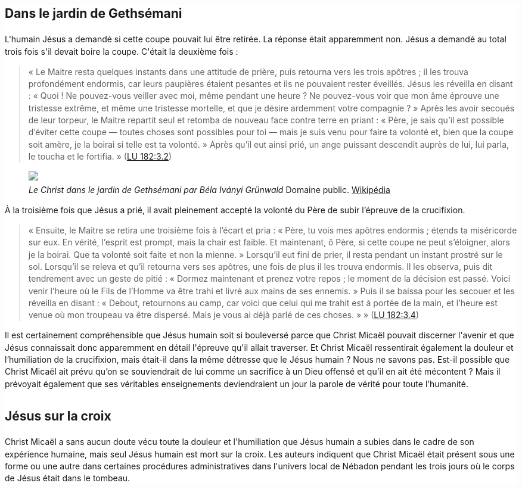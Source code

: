## Dans le jardin de Gethsémani 

L'humain Jésus a demandé si cette coupe pouvait lui être retirée. La réponse était apparemment non. Jésus a demandé au total trois fois s'il devait boire la coupe. C'était la deuxième fois : 

> « Le Maitre resta quelques instants dans une attitude de prière, puis retourna vers les trois apôtres ; il les trouva profondément endormis, car leurs paupières étaient pesantes et ils ne pouvaient rester éveillés. Jésus les réveilla en disant : « Quoi ! Ne pouvez-vous veiller avec moi, même pendant une heure ? Ne pouvez-vous voir que mon âme éprouve une tristesse extrême, et même une tristesse mortelle, et que je désire ardemment votre compagnie ? » Après les avoir secoués de leur torpeur, le Maitre repartit seul et retomba de nouveau face contre terre en priant : « Père, je sais qu’il est possible d’éviter cette coupe — toutes choses sont possibles pour toi — mais je suis venu pour faire ta volonté et, bien que la coupe soit amère, je la boirai si telle est ta volonté. » Après qu’il eut ainsi prié, un ange puissant descendit auprès de lui, lui parla, le toucha et le fortifia. » (<a id="a98_896"></a>[LU 182:3.2](/fr/The_Urantia_Book/182#p3_2))

<figure id="Figure_6" class="image urantiapedia">
<img src="/image/The_Urantia_Book/Jesus_life/paintings/Iványi_Christ_in_Garden_Getsemane_1903.jpg">
<figcaption><em>Le Christ dans le jardin de Gethsémani par Béla Iványi Grünwald </em> Domaine public. <a href="https://commons.wikimedia.org/wiki/File:Iv%C3%A1nyi_Christ_in_Garden_Getsemane_1903.jpg" target="_blank">Wikipédia</a></figcaption>
</figure>

À la troisième fois que Jésus a prié, il avait pleinement accepté la volonté du Père de subir l’épreuve de la crucifixion. 

> « Ensuite, le Maitre se retira une troisième fois à l’écart et pria : « Père, tu vois mes apôtres endormis ; étends ta miséricorde sur eux. En vérité, l’esprit est prompt, mais la chair est faible. Et maintenant, ô Père, si cette coupe ne peut s’éloigner, alors je la boirai. Que ta volonté soit faite et non la mienne. » Lorsqu’il eut fini de prier, il resta pendant un instant prostré sur le sol. Lorsqu’il se releva et qu’il retourna vers ses apôtres, une fois de plus il les trouva endormis. Il les observa, puis dit tendrement avec un geste de pitié : « Dormez maintenant et prenez votre repos ; le moment de la décision est passé. Voici venir l’heure où le Fils de l’Homme va être trahi et livré aux mains de ses ennemis. » Puis il se baissa pour les secouer et les réveilla en disant : « Debout, retournons au camp, car voici que celui qui me trahit est à portée de la main, et l’heure est venue où mon troupeau va être dispersé. Mais je vous ai déjà parlé de ces choses. » » (<a id="a107_986"></a>[LU 182:3.4](/fr/The_Urantia_Book/182#p3_4))

Il est certainement compréhensible que Jésus humain soit si bouleversé parce que Christ Micaël pouvait discerner l'avenir et que Jésus connaissait donc apparemment en détail l'épreuve qu'il allait traverser. Et Christ Micaël ressentirait également la douleur et l’humiliation de la crucifixion, mais était-il dans la même détresse que le Jésus humain ? Nous ne savons pas. Est-il possible que Christ Micaël ait prévu qu’on se souviendrait de lui comme un sacrifice à un Dieu offensé et qu’il en ait été mécontent ? Mais il prévoyait également que ses véritables enseignements deviendraient un jour la parole de vérité pour toute l’humanité. 

## Jésus sur la croix 

Christ Micaël a sans aucun doute vécu toute la douleur et l'humiliation que Jésus humain a subies dans le cadre de son expérience humaine, mais seul Jésus humain est mort sur la croix. Les auteurs indiquent que Christ Micaël était présent sous une forme ou une autre dans certaines procédures administratives dans l'univers local de Nébadon pendant les trois jours où le corps de Jésus était dans le tombeau. 
